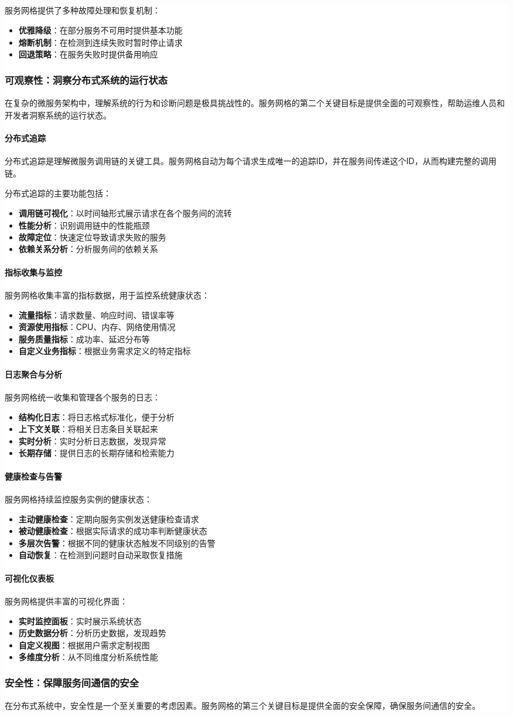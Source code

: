 服务网格提供了多种故障处理和恢复机制：
- **优雅降级**：在部分服务不可用时提供基本功能
- **熔断机制**：在检测到连续失败时暂时停止请求
- **回退策略**：在服务失败时提供备用响应

### 可观察性：洞察分布式系统的运行状态

在复杂的微服务架构中，理解系统的行为和诊断问题是极具挑战性的。服务网格的第二个关键目标是提供全面的可观察性，帮助运维人员和开发者洞察系统的运行状态。

#### 分布式追踪

分布式追踪是理解微服务调用链的关键工具。服务网格自动为每个请求生成唯一的追踪ID，并在服务间传递这个ID，从而构建完整的调用链。

分布式追踪的主要功能包括：
- **调用链可视化**：以时间轴形式展示请求在各个服务间的流转
- **性能分析**：识别调用链中的性能瓶颈
- **故障定位**：快速定位导致请求失败的服务
- **依赖关系分析**：分析服务间的依赖关系

#### 指标收集与监控

服务网格收集丰富的指标数据，用于监控系统健康状态：
- **流量指标**：请求数量、响应时间、错误率等
- **资源使用指标**：CPU、内存、网络使用情况
- **服务质量指标**：成功率、延迟分布等
- **自定义业务指标**：根据业务需求定义的特定指标

#### 日志聚合与分析

服务网格统一收集和管理各个服务的日志：
- **结构化日志**：将日志格式标准化，便于分析
- **上下文关联**：将相关日志条目关联起来
- **实时分析**：实时分析日志数据，发现异常
- **长期存储**：提供日志的长期存储和检索能力

#### 健康检查与告警

服务网格持续监控服务实例的健康状态：
- **主动健康检查**：定期向服务实例发送健康检查请求
- **被动健康检查**：根据实际请求的成功率判断健康状态
- **多层次告警**：根据不同的健康状态触发不同级别的告警
- **自动恢复**：在检测到问题时自动采取恢复措施

#### 可视化仪表板

服务网格提供丰富的可视化界面：
- **实时监控面板**：实时展示系统状态
- **历史数据分析**：分析历史数据，发现趋势
- **自定义视图**：根据用户需求定制视图
- **多维度分析**：从不同维度分析系统性能

### 安全性：保障服务间通信的安全

在分布式系统中，安全性是一个至关重要的考虑因素。服务网格的第三个关键目标是提供全面的安全保障，确保服务间通信的安全。

